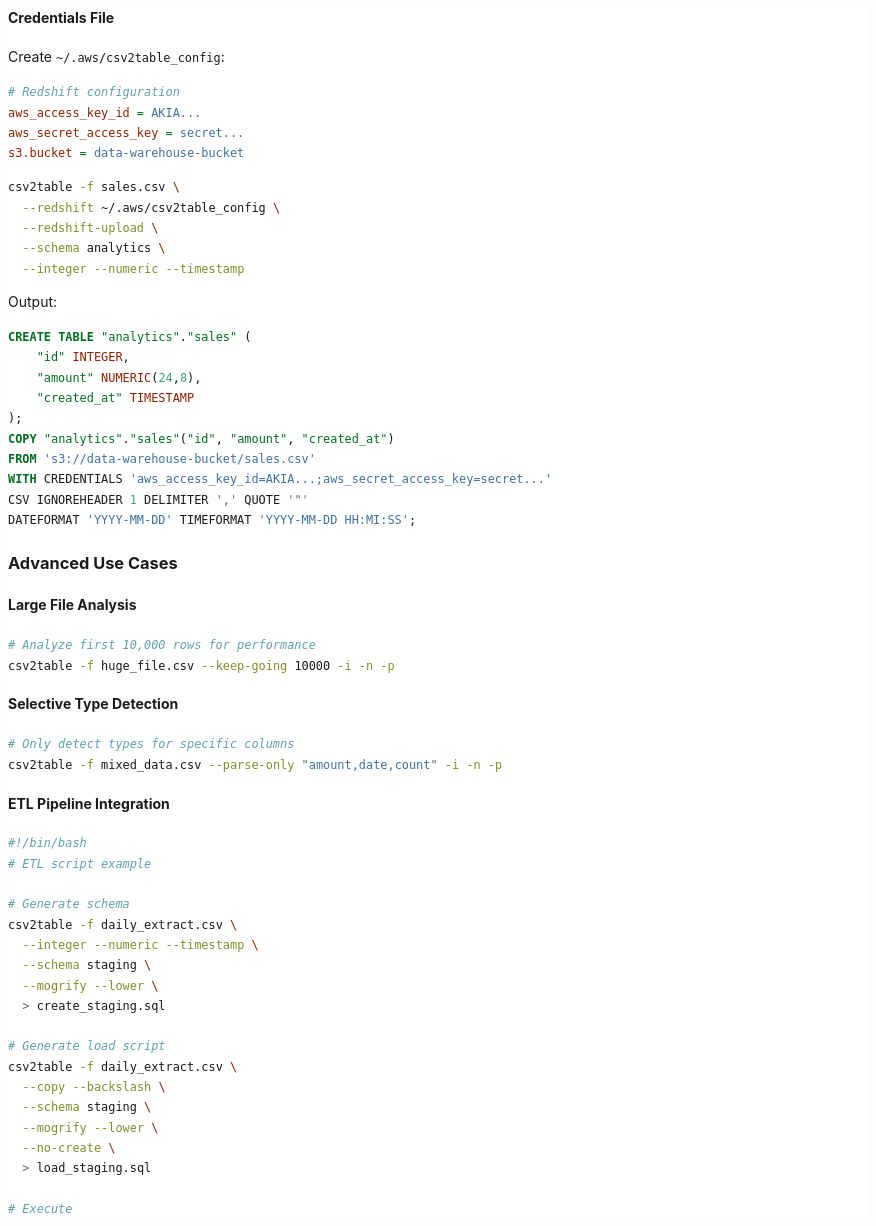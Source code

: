 #### Credentials File
Create `~/.aws/csv2table_config`:
```ini
# Redshift configuration
aws_access_key_id = AKIA...
aws_secret_access_key = secret...
s3.bucket = data-warehouse-bucket
```

```bash
csv2table -f sales.csv \
  --redshift ~/.aws/csv2table_config \
  --redshift-upload \
  --schema analytics \
  --integer --numeric --timestamp
```

Output:
```sql
CREATE TABLE "analytics"."sales" (
    "id" INTEGER,
    "amount" NUMERIC(24,8),
    "created_at" TIMESTAMP
);
COPY "analytics"."sales"("id", "amount", "created_at") 
FROM 's3://data-warehouse-bucket/sales.csv' 
WITH CREDENTIALS 'aws_access_key_id=AKIA...;aws_secret_access_key=secret...' 
CSV IGNOREHEADER 1 DELIMITER ',' QUOTE '"' 
DATEFORMAT 'YYYY-MM-DD' TIMEFORMAT 'YYYY-MM-DD HH:MI:SS';
```

### Advanced Use Cases

#### Large File Analysis
```bash
# Analyze first 10,000 rows for performance
csv2table -f huge_file.csv --keep-going 10000 -i -n -p
```

#### Selective Type Detection
```bash
# Only detect types for specific columns
csv2table -f mixed_data.csv --parse-only "amount,date,count" -i -n -p
```

#### ETL Pipeline Integration
```bash
#!/bin/bash
# ETL script example

# Generate schema
csv2table -f daily_extract.csv \
  --integer --numeric --timestamp \
  --schema staging \
  --mogrify --lower \
  > create_staging.sql

# Generate load script  
csv2table -f daily_extract.csv \
  --copy --backslash \
  --schema staging \
  --mogrify --lower \
  --no-create \
  > load_staging.sql

# Execute
```